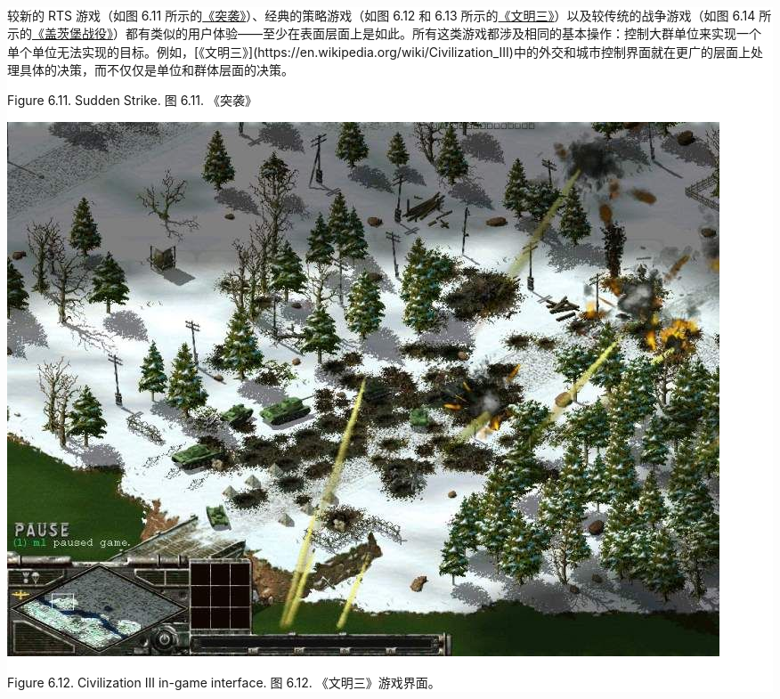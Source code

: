 较新的 RTS 游戏（如图 6.11 所示的[《突袭》](https://en.wikipedia.org/wiki/Sudden_Strike)）、经典的策略游戏（如图 6.12 和 6.13 所示的[《文明三》](https://en.wikipedia.org/wiki/Civilization_III)）以及较传统的战争游戏（如图 6.14 所示的[《盖茨堡战役》](https://en.wikipedia.org/wiki/Sid_Meier%27s_Gettysburg!)）都有类似的用户体验——至少在表面层面上是如此。所有这类游戏都涉及相同的基本操作：控制大群单位来实现一个单个单位无法实现的目标。例如，[《文明三》](https://en.wikipedia.org/wiki/Civilization_III)中的外交和城市控制界面就在更广的层面上处理具体的决策，而不仅仅是单位和群体层面的决策。

Figure 6.11. Sudden Strike. 图 6.11. 《突袭》

![](../.gitbook/assets/6.11.jpg)

Figure 6.12. Civilization III in-game interface. 图 6.12. 《文明三》游戏界面。

